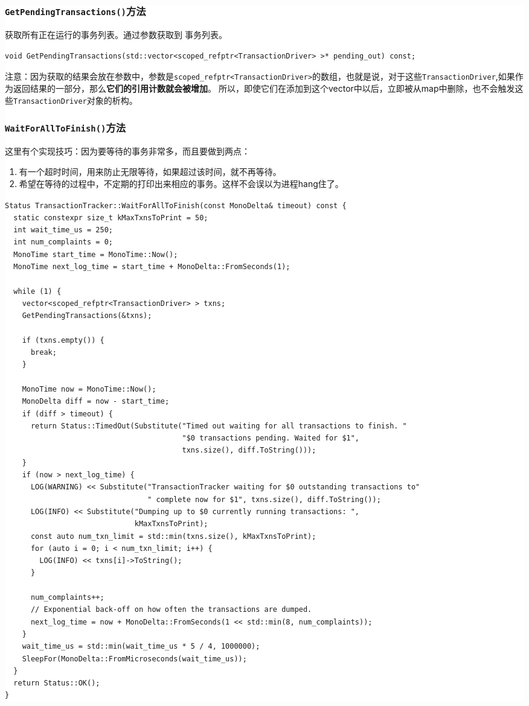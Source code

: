 ### `GetPendingTransactions()`方法

获取所有正在运行的事务列表。通过参数获取到 事务列表。

```
void GetPendingTransactions(std::vector<scoped_refptr<TransactionDriver> >* pending_out) const;
```

注意：因为获取的结果会放在参数中，参数是`scoped_refptr<TransactionDriver>`的数组，也就是说，对于这些`TransactionDriver`,如果作为返回结果的一部分，那么**它们的引用计数就会被增加**。  所以，即使它们在添加到这个vector中以后，立即被从map中删除，也不会触发这些`TransactionDriver`对象的析构。

### `WaitForAllToFinish()`方法

这里有个实现技巧：因为要等待的事务非常多，而且要做到两点：
1. 有一个超时时间，用来防止无限等待，如果超过该时间，就不再等待。
2. 希望在等待的过程中，不定期的打印出来相应的事务。这样不会误以为进程hang住了。

```
Status TransactionTracker::WaitForAllToFinish(const MonoDelta& timeout) const {
  static constexpr size_t kMaxTxnsToPrint = 50;
  int wait_time_us = 250;
  int num_complaints = 0;
  MonoTime start_time = MonoTime::Now();
  MonoTime next_log_time = start_time + MonoDelta::FromSeconds(1);

  while (1) {
    vector<scoped_refptr<TransactionDriver> > txns;
    GetPendingTransactions(&txns);

    if (txns.empty()) {
      break;
    }

    MonoTime now = MonoTime::Now();
    MonoDelta diff = now - start_time;
    if (diff > timeout) {
      return Status::TimedOut(Substitute("Timed out waiting for all transactions to finish. "
                                         "$0 transactions pending. Waited for $1",
                                         txns.size(), diff.ToString()));
    }
    if (now > next_log_time) {
      LOG(WARNING) << Substitute("TransactionTracker waiting for $0 outstanding transactions to"
                                 " complete now for $1", txns.size(), diff.ToString());
      LOG(INFO) << Substitute("Dumping up to $0 currently running transactions: ",
                              kMaxTxnsToPrint);
      const auto num_txn_limit = std::min(txns.size(), kMaxTxnsToPrint);
      for (auto i = 0; i < num_txn_limit; i++) {
        LOG(INFO) << txns[i]->ToString();
      }

      num_complaints++;
      // Exponential back-off on how often the transactions are dumped.
      next_log_time = now + MonoDelta::FromSeconds(1 << std::min(8, num_complaints));
    }
    wait_time_us = std::min(wait_time_us * 5 / 4, 1000000);
    SleepFor(MonoDelta::FromMicroseconds(wait_time_us));
  }
  return Status::OK();
}
```
